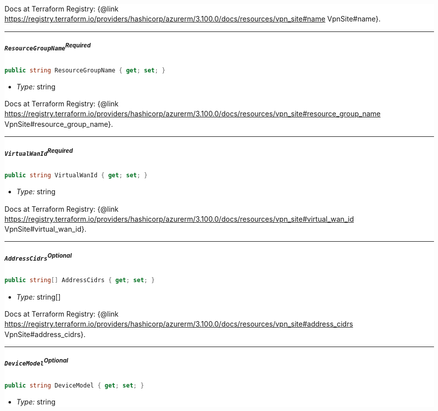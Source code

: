 Docs at Terraform Registry: {@link https://registry.terraform.io/providers/hashicorp/azurerm/3.100.0/docs/resources/vpn_site#name VpnSite#name}.

---

##### `ResourceGroupName`<sup>Required</sup> <a name="ResourceGroupName" id="@cdktf/provider-azurerm.vpnSite.VpnSiteConfig.property.resourceGroupName"></a>

```csharp
public string ResourceGroupName { get; set; }
```

- *Type:* string

Docs at Terraform Registry: {@link https://registry.terraform.io/providers/hashicorp/azurerm/3.100.0/docs/resources/vpn_site#resource_group_name VpnSite#resource_group_name}.

---

##### `VirtualWanId`<sup>Required</sup> <a name="VirtualWanId" id="@cdktf/provider-azurerm.vpnSite.VpnSiteConfig.property.virtualWanId"></a>

```csharp
public string VirtualWanId { get; set; }
```

- *Type:* string

Docs at Terraform Registry: {@link https://registry.terraform.io/providers/hashicorp/azurerm/3.100.0/docs/resources/vpn_site#virtual_wan_id VpnSite#virtual_wan_id}.

---

##### `AddressCidrs`<sup>Optional</sup> <a name="AddressCidrs" id="@cdktf/provider-azurerm.vpnSite.VpnSiteConfig.property.addressCidrs"></a>

```csharp
public string[] AddressCidrs { get; set; }
```

- *Type:* string[]

Docs at Terraform Registry: {@link https://registry.terraform.io/providers/hashicorp/azurerm/3.100.0/docs/resources/vpn_site#address_cidrs VpnSite#address_cidrs}.

---

##### `DeviceModel`<sup>Optional</sup> <a name="DeviceModel" id="@cdktf/provider-azurerm.vpnSite.VpnSiteConfig.property.deviceModel"></a>

```csharp
public string DeviceModel { get; set; }
```

- *Type:* string
